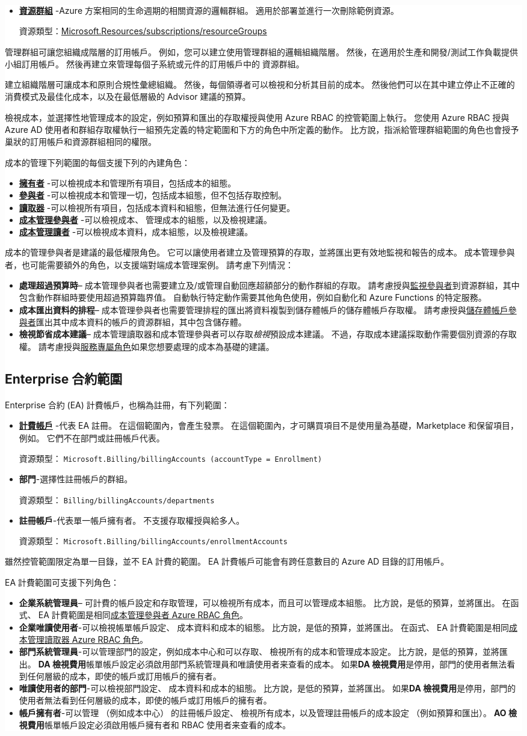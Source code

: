- [**資源群組**](../azure-resource-manager/resource-group-overview.md#resource-groups) -Azure 方案相同的生命週期的相關資源的邏輯群組。 適用於部署並進行一次刪除範例資源。

    資源類型：[Microsoft.Resources/subscriptions/resourceGroups](/rest/api/resources/resourcegroups)

管理群組可讓您組織成階層的訂用帳戶。 例如，您可以建立使用管理群組的邏輯組織階層。 然後，在適用於生產和開發/測試工作負載提供小組訂用帳戶。 然後再建立來管理每個子系統或元件的訂用帳戶中的 資源群組。

建立組織階層可讓成本和原則合規性彙總組織。 然後，每個領導者可以檢視和分析其目前的成本。 然後他們可以在其中建立停止不正確的消費模式及最佳化成本，以及在最低層級的 Advisor 建議的預算。

檢視成本，並選擇性地管理成本的設定，例如預算和匯出的存取權授與使用 Azure RBAC 的控管範圍上執行。 您使用 Azure RBAC 授與 Azure AD 使用者和群組存取權執行一組預先定義的特定範圍和下方的角色中所定義的動作。 比方說，指派給管理群組範圍的角色也會授予巢狀的訂用帳戶和資源群組相同的權限。

成本的管理下列範圍的每個支援下列的內建角色：

- [**擁有者**](../role-based-access-control/built-in-roles.md#owner) -可以檢視成本和管理所有項目，包括成本的組態。
- [**參與者**](../role-based-access-control/built-in-roles.md#contributor) -可以檢視成本和管理一切，包括成本組態，但不包括存取控制。
- [**讀取器**](../role-based-access-control/built-in-roles.md#reader) -可以檢視所有項目，包括成本資料和組態，但無法進行任何變更。
- [**成本管理參與者**](../role-based-access-control/built-in-roles.md#cost-management-contributor) -可以檢視成本、 管理成本的組態，以及檢視建議。
- [**成本管理讀者**](../role-based-access-control/built-in-roles.md#cost-management-reader) -可以檢視成本資料，成本組態，以及檢視建議。

成本的管理參與者是建議的最低權限角色。 它可以讓使用者建立及管理預算的存取，並將匯出更有效地監視和報告的成本。 成本管理參與者，也可能需要額外的角色，以支援端對端成本管理案例。 請考慮下列情況：

- **處理超過預算時**– 成本管理參與者也需要建立及/或管理自動回應超額部分的動作群組的存取。 請考慮授與[監視參與者](../role-based-access-control/built-in-roles.md#monitoring-contributor)到資源群組，其中包含動作群組時要使用超過預算臨界值。 自動執行特定動作需要其他角色使用，例如自動化和 Azure Functions 的特定服務。
- **成本匯出資料的排程**– 成本管理參與者也需要管理排程的匯出將資料複製到儲存體帳戶的儲存體帳戶存取權。 請考慮授與[儲存體帳戶參與者](../role-based-access-control/built-in-roles.md#storage-account-contributor)匯出其中成本資料的帳戶的資源群組，其中包含儲存體。
- **檢視節省成本建議**– 成本管理讀取器和成本管理參與者可以存取*檢視*預設成本建議。 不過，存取成本建議採取動作需要個別資源的存取權。 請考慮授與[服務專屬角色](../role-based-access-control/built-in-roles.md#built-in-role-descriptions)如果您想要處理的成本為基礎的建議。

## <a name="enterprise-agreement-scopes"></a>Enterprise 合約範圍

Enterprise 合約 (EA) 計費帳戶，也稱為註冊，有下列範圍：

- [**計費帳戶**](../billing/billing-view-all-accounts.md) -代表 EA 註冊。 在這個範圍內，會產生發票。 在這個範圍內，才可購買項目不是使用量為基礎，Marketplace 和保留項目，例如。 它們不在部門或註冊帳戶代表。

    資源類型： `Microsoft.Billing/billingAccounts (accountType = Enrollment)`
- **部門**-選擇性註冊帳戶的群組。

    資源類型： `Billing/billingAccounts/departments`

- **註冊帳戶**-代表單一帳戶擁有者。 不支援存取權授與給多人。

    資源類型： `Microsoft.Billing/billingAccounts/enrollmentAccounts`

雖然控管範圍限定為單一目錄，並不 EA 計費的範圍。 EA 計費帳戶可能會有跨任意數目的 Azure AD 目錄的訂用帳戶。

EA 計費範圍可支援下列角色：

- **企業系統管理員**– 可計費的帳戶設定和存取管理，可以檢視所有成本，而且可以管理成本組態。 比方說，是低的預算，並將匯出。 在函式、 EA 計費範圍是相同[成本管理參與者 Azure RBAC 角色](../role-based-access-control/built-in-roles.md#cost-management-contributor)。
- **企業唯讀使用者**-可以檢視帳單帳戶設定、 成本資料和成本的組態。 比方說，是低的預算，並將匯出。 在函式、 EA 計費範圍是相同[成本管理讀取器 Azure RBAC 角色](../role-based-access-control/built-in-roles.md#cost-management-reader)。
- **部門系統管理員**-可以管理部門的設定，例如成本中心和可以存取、 檢視所有的成本和管理成本設定。 比方說，是低的預算，並將匯出。  **DA 檢視費用**帳單帳戶設定必須啟用部門系統管理員和唯讀使用者来查看的成本。 如果**DA 檢視費用**是停用，部門的使用者無法看到任何層級的成本，即使的帳戶或訂用帳戶的擁有者。
- **唯讀使用者的部門**-可以檢視部門設定、 成本資料和成本的組態。 比方說，是低的預算，並將匯出。 如果**DA 檢視費用**是停用，部門的使用者無法看到任何層級的成本，即使的帳戶或訂用帳戶的擁有者。
- **帳戶擁有者**-可以管理 （例如成本中心） 的註冊帳戶設定、 檢視所有成本，以及管理註冊帳戶的成本設定 （例如預算和匯出）。 **AO 檢視費用**帳單帳戶設定必須啟用帳戶擁有者和 RBAC 使用者来查看的成本。
